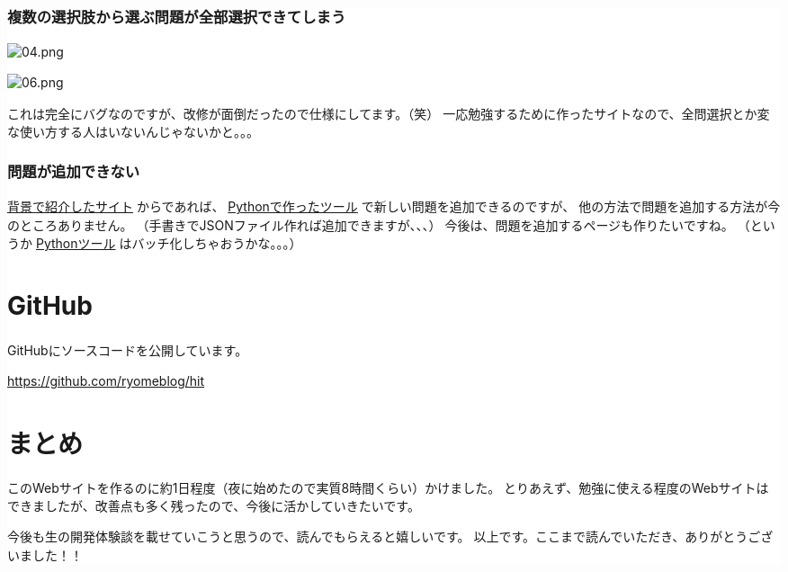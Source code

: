 ### 複数の選択肢から選ぶ問題が全部選択できてしまう

![04.png](https://qiita-image-store.s3.ap-northeast-1.amazonaws.com/0/449867/aefca974-f1d1-7a3a-9875-9a01f4e216d1.png)

![06.png](https://qiita-image-store.s3.ap-northeast-1.amazonaws.com/0/449867/0f088a6b-4ecc-3d0a-c29d-0dba8648ea41.png)

これは完全にバグなのですが、改修が面倒だったので仕様にしてます。（笑）
一応勉強するために作ったサイトなので、全問選択とか変な使い方する人はいないんじゃないかと。。。

### 問題が追加できない
[背景で紹介したサイト](#背景) からであれば、 [Pythonで作ったツール](#問題と選択肢、解答をどうやって持ってくるか) で新しい問題を追加できるのですが、
他の方法で問題を追加する方法が今のところありません。
（手書きでJSONファイル作れば追加できますが、、、）
今後は、問題を追加するページも作りたいですね。
（というか [Pythonツール](#問題と選択肢、解答をどうやって持ってくるか) はバッチ化しちゃおうかな。。。）

# GitHub
GitHubにソースコードを公開しています。

https://github.com/ryomeblog/hit

# まとめ

このWebサイトを作るのに約1日程度（夜に始めたので実質8時間くらい）かけました。
とりあえず、勉強に使える程度のWebサイトはできましたが、改善点も多く残ったので、今後に活かしていきたいです。

今後も生の開発体験談を載せていこうと思うので、読んでもらえると嬉しいです。
以上です。ここまで読んでいただき、ありがとうございました！！


